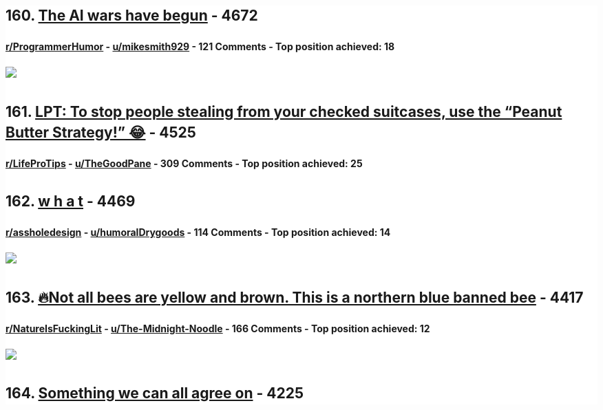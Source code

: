 ## 160. [The AI wars have begun](http://reddit.com/r/ProgrammerHumor/comments/123sqvv/the_ai_wars_have_begun/) - 4672
#### [r/ProgrammerHumor](http://reddit.com/r/ProgrammerHumor) - [u/mikesmith929](http://reddit.com/u/mikesmith929) - 121 Comments - Top position achieved: 18

<a href="https://i.redd.it/dnhlm0f79bqa1.jpg"><img src="https://b.thumbs.redditmedia.com/YuwtdMQSU_1fvWYaEmB1lc7zGoVsBy6uTwFGJqIICyM.jpg"></img></a>

## 161. [LPT: To stop people stealing from your checked suitcases, use the “Peanut Butter Strategy!” 😂](http://reddit.com/r/LifeProTips/comments/123suez/lpt_to_stop_people_stealing_from_your_checked/) - 4525
#### [r/LifeProTips](http://reddit.com/r/LifeProTips) - [u/TheGoodPane](http://reddit.com/u/TheGoodPane) - 309 Comments - Top position achieved: 25

## 162. [w h a t](http://reddit.com/r/assholedesign/comments/123gar4/w_h_a_t/) - 4469
#### [r/assholedesign](http://reddit.com/r/assholedesign) - [u/humoralDrygoods](http://reddit.com/u/humoralDrygoods) - 114 Comments - Top position achieved: 14

<a href="https://i.redd.it/0fjw6pblr8qa1.jpg"><img src="https://b.thumbs.redditmedia.com/uwRGAdyPcFCxD9SvUszaOdcSA3PXNS_opRaGL2Xq-qs.jpg"></img></a>

## 163. [🔥Not all bees are yellow and brown. This is a northern blue banned bee](http://reddit.com/r/NatureIsFuckingLit/comments/123gxtt/not_all_bees_are_yellow_and_brown_this_is_a/) - 4417
#### [r/NatureIsFuckingLit](http://reddit.com/r/NatureIsFuckingLit) - [u/The-Midnight-Noodle](http://reddit.com/u/The-Midnight-Noodle) - 166 Comments - Top position achieved: 12

<a href="https://i.redd.it/p5i2dxz7faqa1.png"><img src="https://b.thumbs.redditmedia.com/nASqh3UobAC3Mo2tyRot0kzxIr0RYvd44-Hpi4FOLmE.jpg"></img></a>

## 164. [Something we can all agree on](http://reddit.com/r/memes/comments/1247ok5/something_we_can_all_agree_on/) - 4225
